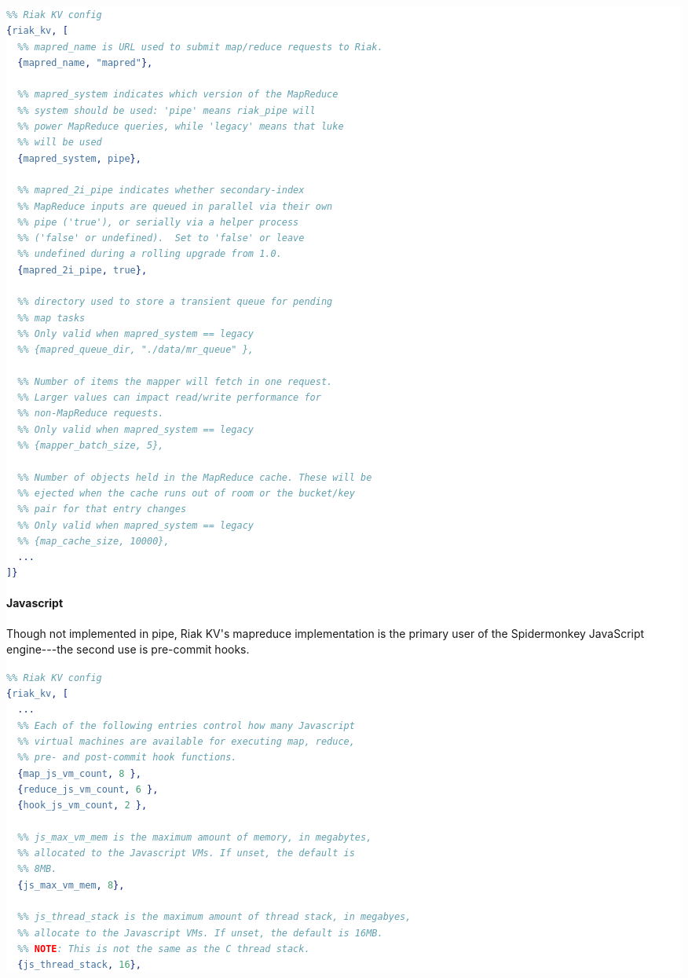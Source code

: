 ```erlang
%% Riak KV config
{riak_kv, [
  %% mapred_name is URL used to submit map/reduce requests to Riak.
  {mapred_name, "mapred"},

  %% mapred_system indicates which version of the MapReduce
  %% system should be used: 'pipe' means riak_pipe will
  %% power MapReduce queries, while 'legacy' means that luke
  %% will be used
  {mapred_system, pipe},

  %% mapred_2i_pipe indicates whether secondary-index
  %% MapReduce inputs are queued in parallel via their own
  %% pipe ('true'), or serially via a helper process
  %% ('false' or undefined).  Set to 'false' or leave
  %% undefined during a rolling upgrade from 1.0.
  {mapred_2i_pipe, true},

  %% directory used to store a transient queue for pending
  %% map tasks
  %% Only valid when mapred_system == legacy
  %% {mapred_queue_dir, "./data/mr_queue" },

  %% Number of items the mapper will fetch in one request.
  %% Larger values can impact read/write performance for
  %% non-MapReduce requests.
  %% Only valid when mapred_system == legacy
  %% {mapper_batch_size, 5},

  %% Number of objects held in the MapReduce cache. These will be
  %% ejected when the cache runs out of room or the bucket/key
  %% pair for that entry changes
  %% Only valid when mapred_system == legacy
  %% {map_cache_size, 10000},
  ...
]}
```

<h4>Javascript</h4>

Though not implemented in pipe, Riak KV's mapreduce implementation is the
primary user of the Spidermonkey JavaScript engine---the second use is
pre-commit hooks.

```erlang
%% Riak KV config
{riak_kv, [
  ...
  %% Each of the following entries control how many Javascript
  %% virtual machines are available for executing map, reduce,
  %% pre- and post-commit hook functions.
  {map_js_vm_count, 8 },
  {reduce_js_vm_count, 6 },
  {hook_js_vm_count, 2 },

  %% js_max_vm_mem is the maximum amount of memory, in megabytes,
  %% allocated to the Javascript VMs. If unset, the default is
  %% 8MB.
  {js_max_vm_mem, 8},

  %% js_thread_stack is the maximum amount of thread stack, in megabyes,
  %% allocate to the Javascript VMs. If unset, the default is 16MB.
  %% NOTE: This is not the same as the C thread stack.
  {js_thread_stack, 16},
```